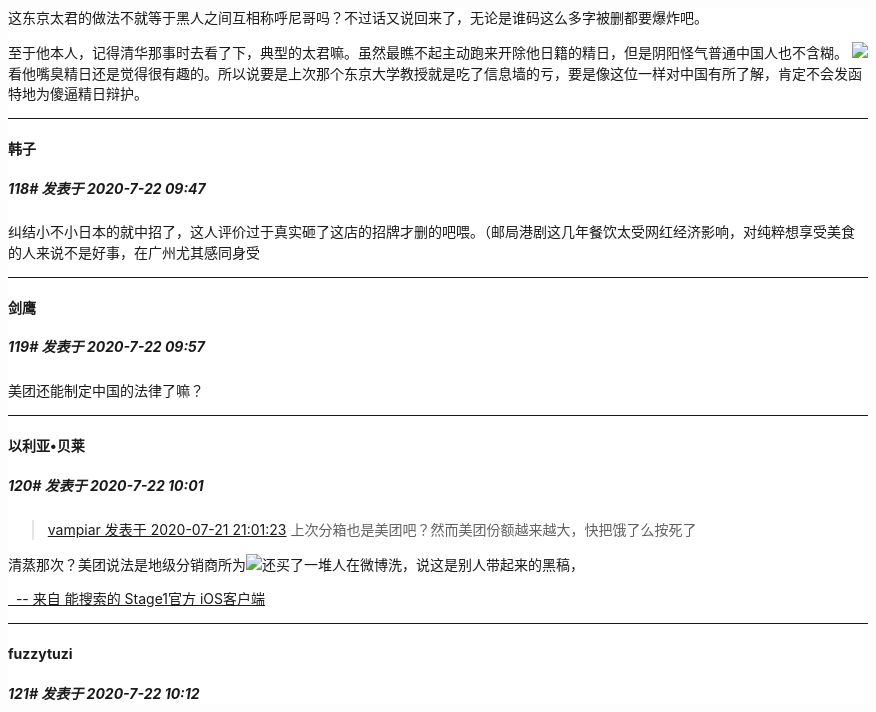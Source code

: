 这东京太君的做法不就等于黑人之间互相称呼尼哥吗？不过话又说回来了，无论是谁码这么多字被删都要爆炸吧。

至于他本人，记得清华那事时去看了下，典型的太君嘛。虽然最瞧不起主动跑来开除他日籍的精日，但是阴阳怪气普通中国人也不含糊。
<img src="https://static.saraba1st.com/image/smiley/face2017/067.png" referrerpolicy="no-referrer">看他嘴臭精日还是觉得很有趣的。所以说要是上次那个东京大学教授就是吃了信息墙的亏，要是像这位一样对中国有所了解，肯定不会发函特地为傻逼精日辩护。







-----

####  韩子  
##### 118#       发表于 2020-7-22 09:47




纠结小不小日本的就中招了，这人评价过于真实砸了这店的招牌才删的吧喂。（邮局港剧这几年餐饮太受网红经济影响，对纯粹想享受美食的人来说不是好事，在广州尤其感同身受







-----

####  剑鹰  
##### 119#       发表于 2020-7-22 09:57




美团还能制定中国的法律了嘛？







-----

####  以利亚•贝莱  
##### 120#       发表于 2020-7-22 10:01



<blockquote><a href="httphttps://bbs.saraba1st.com/2b/forum.php?mod=redirect&amp;goto=findpost&amp;pid=48177926&amp;ptid=1950457" target="_blank">vampiar 发表于 2020-07-21 21:01:23</a>
上次分箱也是美团吧？然而美团份额越来越大，快把饿了么按死了</blockquote>清蒸那次？美团说法是地级分销商所为<img src="https://static.saraba1st.com/image/smiley/face2017/001.png" referrerpolicy="no-referrer">还买了一堆人在微博洗，说这是别人带起来的黑稿，

[  -- 来自 能搜索的 Stage1官方 iOS客户端](https://itunes.apple.com/fi/app/saraba1st/id1221237470?mt=8)







-----

####  fuzzytuzi  
##### 121#       发表于 2020-7-22 10:12
